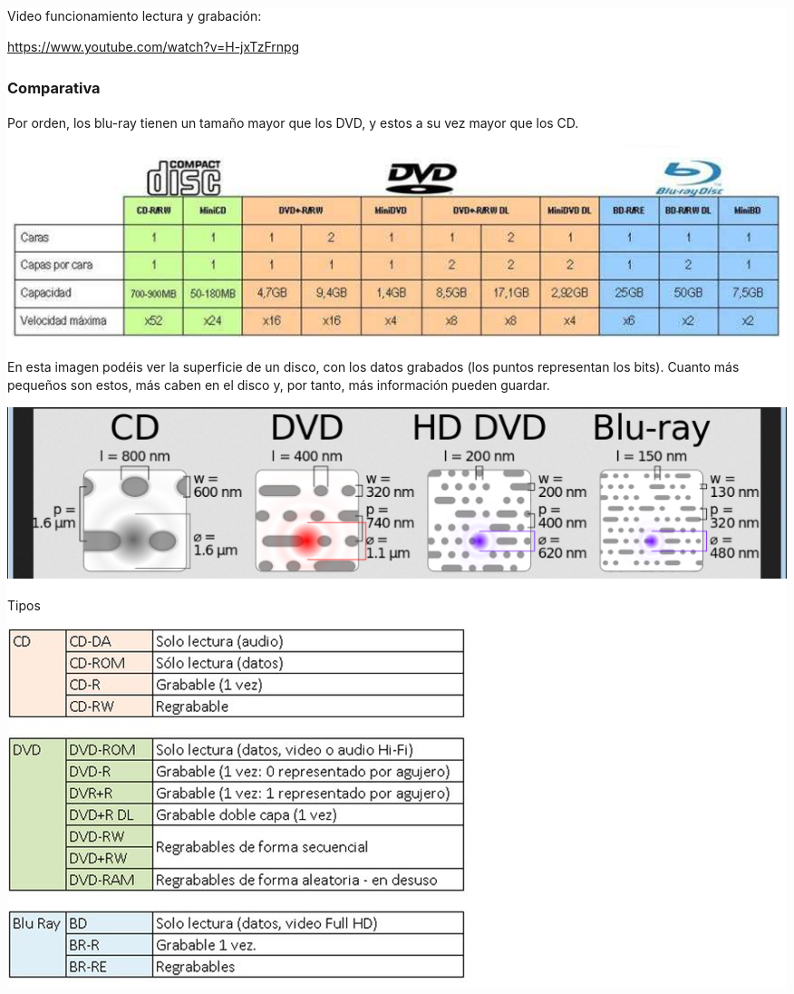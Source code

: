 Video funcionamiento lectura y grabación:

https://www.youtube.com/watch?v=H-jxTzFrnpg

### Comparativa

Por orden, los blu-ray tienen un tamaño mayor que los DVD, y estos a su vez mayor que los CD.

![](img/2019-10-13-16-33-10.png)

En esta imagen podéis ver la superficie de un disco, con los datos grabados (los puntos representan los bits). Cuanto más pequeños son estos, más caben en el disco y, por tanto, más información pueden guardar.

![](img/2019-10-13-16-33-19.png)

Tipos

![](img/2019-10-13-16-33-31.png)